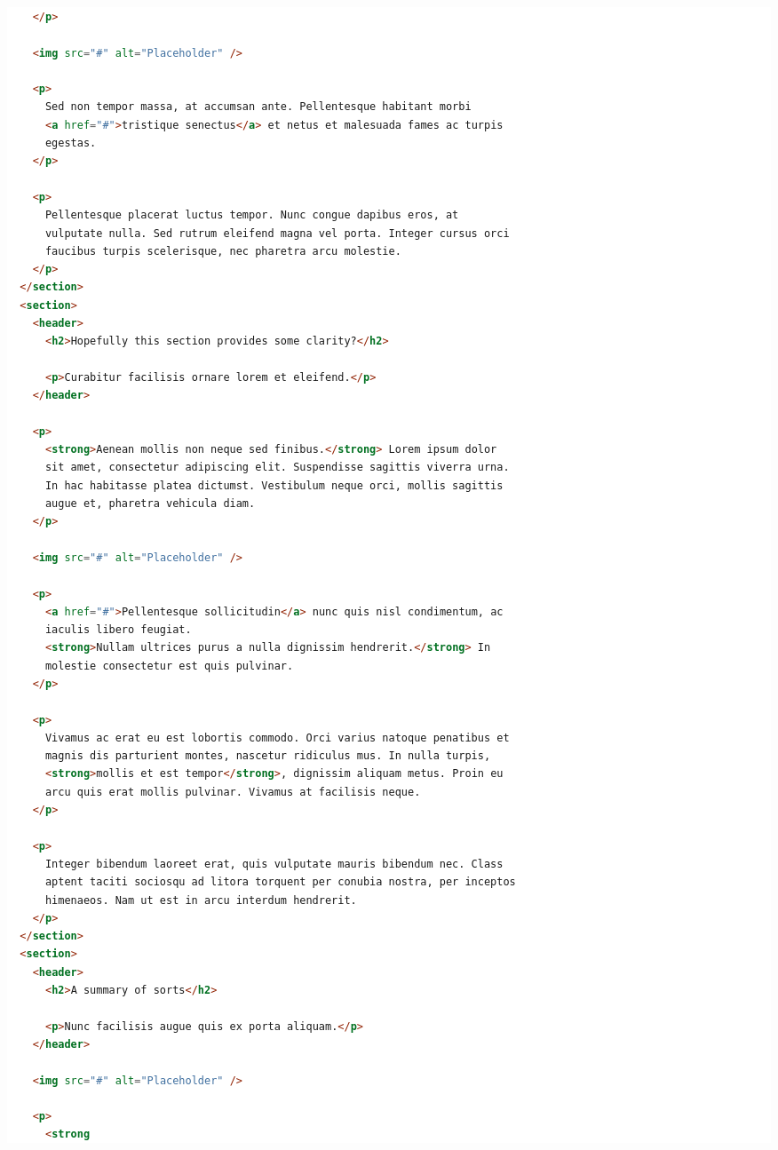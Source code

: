```html hidden live-sample___scrollable
    </p>

    <img src="#" alt="Placeholder" />

    <p>
      Sed non tempor massa, at accumsan ante. Pellentesque habitant morbi
      <a href="#">tristique senectus</a> et netus et malesuada fames ac turpis
      egestas.
    </p>

    <p>
      Pellentesque placerat luctus tempor. Nunc congue dapibus eros, at
      vulputate nulla. Sed rutrum eleifend magna vel porta. Integer cursus orci
      faucibus turpis scelerisque, nec pharetra arcu molestie.
    </p>
  </section>
  <section>
    <header>
      <h2>Hopefully this section provides some clarity?</h2>

      <p>Curabitur facilisis ornare lorem et eleifend.</p>
    </header>

    <p>
      <strong>Aenean mollis non neque sed finibus.</strong> Lorem ipsum dolor
      sit amet, consectetur adipiscing elit. Suspendisse sagittis viverra urna.
      In hac habitasse platea dictumst. Vestibulum neque orci, mollis sagittis
      augue et, pharetra vehicula diam.
    </p>

    <img src="#" alt="Placeholder" />

    <p>
      <a href="#">Pellentesque sollicitudin</a> nunc quis nisl condimentum, ac
      iaculis libero feugiat.
      <strong>Nullam ultrices purus a nulla dignissim hendrerit.</strong> In
      molestie consectetur est quis pulvinar.
    </p>

    <p>
      Vivamus ac erat eu est lobortis commodo. Orci varius natoque penatibus et
      magnis dis parturient montes, nascetur ridiculus mus. In nulla turpis,
      <strong>mollis et est tempor</strong>, dignissim aliquam metus. Proin eu
      arcu quis erat mollis pulvinar. Vivamus at facilisis neque.
    </p>

    <p>
      Integer bibendum laoreet erat, quis vulputate mauris bibendum nec. Class
      aptent taciti sociosqu ad litora torquent per conubia nostra, per inceptos
      himenaeos. Nam ut est in arcu interdum hendrerit.
    </p>
  </section>
  <section>
    <header>
      <h2>A summary of sorts</h2>

      <p>Nunc facilisis augue quis ex porta aliquam.</p>
    </header>

    <img src="#" alt="Placeholder" />

    <p>
      <strong
```